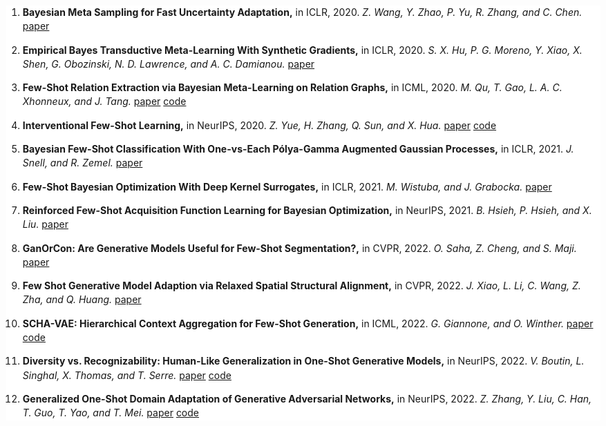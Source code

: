 1. **Bayesian Meta Sampling for Fast Uncertainty Adaptation,** in ICLR, 2020.
*Z. Wang, Y. Zhao, P. Yu, R. Zhang, and C. Chen.*
[paper](https://openreview.net/pdf?id=Bkxv90EKPB)

1. **Empirical Bayes Transductive Meta-Learning With Synthetic Gradients,** in ICLR, 2020.
*S. X. Hu, P. G. Moreno, Y. Xiao, X. Shen, G. Obozinski, N. D. Lawrence, and A. C. Damianou.*
[paper](https://openreview.net/pdf?id=Hkg-xgrYvH)

1. **Few-Shot Relation Extraction via Bayesian Meta-Learning on Relation Graphs,** in ICML, 2020.
*M. Qu, T. Gao, L. A. C. Xhonneux, and J. Tang.*
[paper](http://proceedings.mlr.press/v119/qu20a/qu20a.pdf)
[code](https://github.com/DeepGraphLearning/FewShotRE)

1. **Interventional Few-Shot Learning,** in NeurIPS, 2020.
*Z. Yue, H. Zhang, Q. Sun, and X. Hua.*
[paper](https://proceedings.neurips.cc/paper/2020/file/1cc8a8ea51cd0adddf5dab504a285915-Paper.pdf)
[code](https://github.com/yue-zhongqi/ifsl)

1. **Bayesian Few-Shot Classification With One-vs-Each Pólya-Gamma Augmented Gaussian Processes,** in ICLR, 2021.
*J. Snell, and R. Zemel.*
[paper](https://openreview.net/pdf?id=lgNx56yZh8a)

1. **Few-Shot Bayesian Optimization With Deep Kernel Surrogates,** in ICLR, 2021.
*M. Wistuba, and J. Grabocka.*
[paper](https://openreview.net/pdf?id=bJxgv5C3sYc)

1. **Reinforced Few-Shot Acquisition Function Learning for Bayesian Optimization,** in NeurIPS, 2021.
*B. Hsieh, P. Hsieh, and X. Liu.*
[paper](https://proceedings.neurips.cc/paper/2021/file/3fab5890d8113d0b5a4178201dc842ad-Paper.pdf)

1. **GanOrCon: Are Generative Models Useful for Few-Shot Segmentation?,** in CVPR, 2022.
*O. Saha, Z. Cheng, and S. Maji.*
[paper](https://openaccess.thecvf.com/content/CVPR2022/papers/Saha_GanOrCon_Are_Generative_Models_Useful_for_Few-Shot_Segmentation_CVPR_2022_paper.pdf)

1. **Few Shot Generative Model Adaption via Relaxed Spatial Structural Alignment,** in CVPR, 2022.
*J. Xiao, L. Li, C. Wang, Z. Zha, and Q. Huang.*
[paper](https://openaccess.thecvf.com/content/CVPR2022/papers/Xiao_Few_Shot_Generative_Model_Adaption_via_Relaxed_Spatial_Structural_Alignment_CVPR_2022_paper.pdf)

1. **SCHA-VAE: Hierarchical Context Aggregation for Few-Shot Generation,** in ICML, 2022.
*G. Giannone, and O. Winther.*
[paper](https://proceedings.mlr.press/v162/giannone22a/giannone22a.pdf)
[code](https://github.com/georgosgeorgos/hierarchical-few-shot-generative-models)

1. **Diversity vs. Recognizability: Human-Like Generalization in One-Shot Generative Models,** in NeurIPS, 2022.
*V. Boutin, L. Singhal, X. Thomas, and T. Serre.*
[paper](https://openreview.net/pdf?id=DVfZKXSFW5m)
[code](https://github.com/serre-lab/diversity_vs_recognizability)

1. **Generalized One-Shot Domain Adaptation of Generative Adversarial Networks,** in NeurIPS, 2022.
*Z. Zhang, Y. Liu, C. Han, T. Guo, T. Yao, and T. Mei.*
[paper](https://openreview.net/pdf?id=mfxq7BrMfga)
[code](https://github.com/zhangzc21/Generalized-One-shot-GAN-Adaptation)
